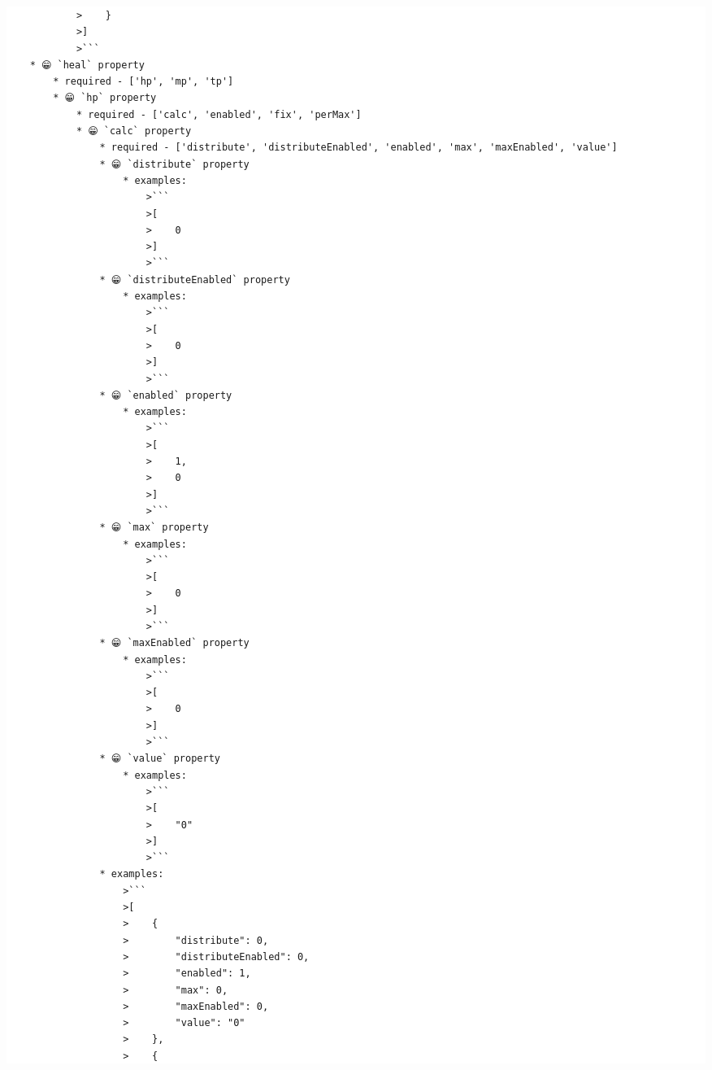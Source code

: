                 >    }
                >]
                >```
        * 😁 `heal` property
            * required - ['hp', 'mp', 'tp']
            * 😁 `hp` property
                * required - ['calc', 'enabled', 'fix', 'perMax']
                * 😁 `calc` property
                    * required - ['distribute', 'distributeEnabled', 'enabled', 'max', 'maxEnabled', 'value']
                    * 😁 `distribute` property
                        * examples:
                            >```
                            >[
                            >    0
                            >]
                            >```
                    * 😁 `distributeEnabled` property
                        * examples:
                            >```
                            >[
                            >    0
                            >]
                            >```
                    * 😁 `enabled` property
                        * examples:
                            >```
                            >[
                            >    1,
                            >    0
                            >]
                            >```
                    * 😁 `max` property
                        * examples:
                            >```
                            >[
                            >    0
                            >]
                            >```
                    * 😁 `maxEnabled` property
                        * examples:
                            >```
                            >[
                            >    0
                            >]
                            >```
                    * 😁 `value` property
                        * examples:
                            >```
                            >[
                            >    "0"
                            >]
                            >```
                    * examples:
                        >```
                        >[
                        >    {
                        >        "distribute": 0,
                        >        "distributeEnabled": 0,
                        >        "enabled": 1,
                        >        "max": 0,
                        >        "maxEnabled": 0,
                        >        "value": "0"
                        >    },
                        >    {